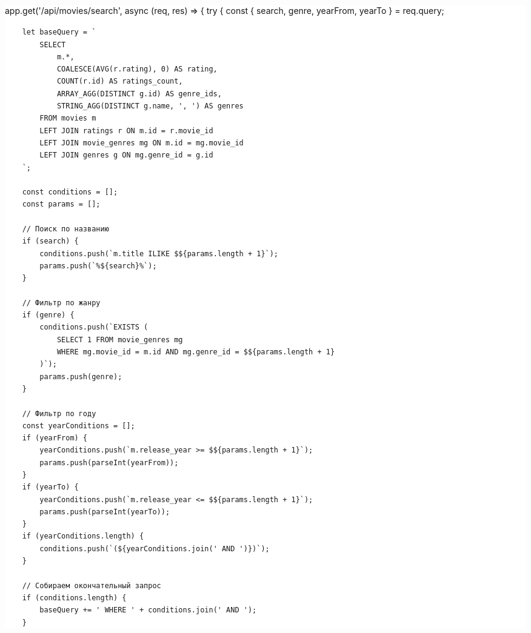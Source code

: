 app.get('/api/movies/search', async (req, res) => {
    try {
        const { search, genre, yearFrom, yearTo } = req.query;

        let baseQuery = `
            SELECT 
                m.*,
                COALESCE(AVG(r.rating), 0) AS rating,
                COUNT(r.id) AS ratings_count,
                ARRAY_AGG(DISTINCT g.id) AS genre_ids,
                STRING_AGG(DISTINCT g.name, ', ') AS genres
            FROM movies m
            LEFT JOIN ratings r ON m.id = r.movie_id
            LEFT JOIN movie_genres mg ON m.id = mg.movie_id
            LEFT JOIN genres g ON mg.genre_id = g.id
        `;

        const conditions = [];
        const params = [];

        // Поиск по названию
        if (search) {
            conditions.push(`m.title ILIKE $${params.length + 1}`);
            params.push(`%${search}%`);
        }

        // Фильтр по жанру
        if (genre) {
            conditions.push(`EXISTS (
                SELECT 1 FROM movie_genres mg
                WHERE mg.movie_id = m.id AND mg.genre_id = $${params.length + 1}
            )`);
            params.push(genre);
        }

        // Фильтр по году
        const yearConditions = [];
        if (yearFrom) {
            yearConditions.push(`m.release_year >= $${params.length + 1}`);
            params.push(parseInt(yearFrom));
        }
        if (yearTo) {
            yearConditions.push(`m.release_year <= $${params.length + 1}`);
            params.push(parseInt(yearTo));
        }
        if (yearConditions.length) {
            conditions.push(`(${yearConditions.join(' AND ')})`);
        }

        // Собираем окончательный запрос
        if (conditions.length) {
            baseQuery += ' WHERE ' + conditions.join(' AND ');
        }

